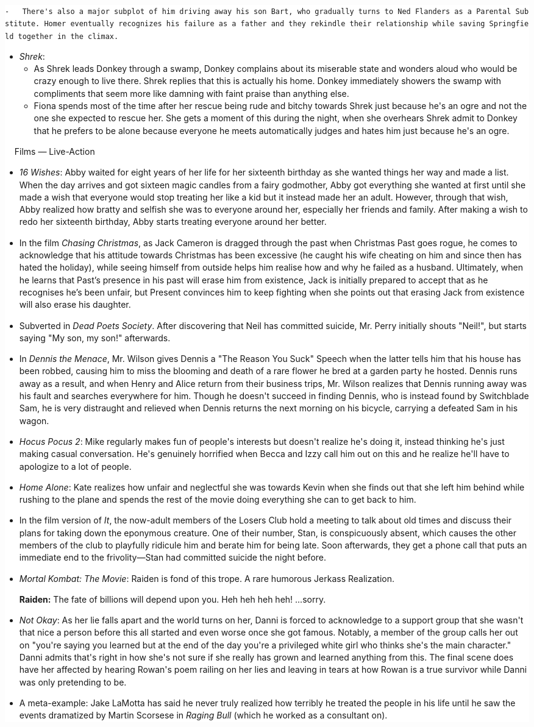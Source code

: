     -   There's also a major subplot of him driving away his son Bart, who gradually turns to Ned Flanders as a Parental Substitute. Homer eventually recognizes his failure as a father and they rekindle their relationship while saving Springfield together in the climax.
-   _Shrek_:
    -   As Shrek leads Donkey through a swamp, Donkey complains about its miserable state and wonders aloud who would be crazy enough to live there. Shrek replies that this is actually his home. Donkey immediately showers the swamp with compliments that seem more like damning with faint praise than anything else.
    -   Fiona spends most of the time after her rescue being rude and bitchy towards Shrek just because he's an ogre and not the one she expected to rescue her. She gets a moment of this during the night, when she overhears Shrek admit to Donkey that he prefers to be alone because everyone he meets automatically judges and hates him just because he's an ogre.

    Films — Live-Action 

-   _16 Wishes_: Abby waited for eight years of her life for her sixteenth birthday as she wanted things her way and made a list. When the day arrives and got sixteen magic candles from a fairy godmother, Abby got everything she wanted at first until she made a wish that everyone would stop treating her like a kid but it instead made her an adult. However, through that wish, Abby realized how bratty and selfish she was to everyone around her, especially her friends and family. After making a wish to redo her sixteenth birthday, Abby starts treating everyone around her better.
-   In the film _Chasing Christmas_, as Jack Cameron is dragged through the past when Christmas Past goes rogue, he comes to acknowledge that his attitude towards Christmas has been excessive (he caught his wife cheating on him and since then has hated the holiday), while seeing himself from outside helps him realise how and why he failed as a husband. Ultimately, when he learns that Past’s presence in his past will erase him from existence, Jack is initially prepared to accept that as he recognises he’s been unfair, but Present convinces him to keep fighting when she points out that erasing Jack from existence will also erase his daughter.
-   Subverted in _Dead Poets Society_. After discovering that Neil has committed suicide, Mr. Perry initially shouts "Neil!", but starts saying "My son, my son!" afterwards.
-   In _Dennis the Menace_, Mr. Wilson gives Dennis a "The Reason You Suck" Speech when the latter tells him that his house has been robbed, causing him to miss the blooming and death of a rare flower he bred at a garden party he hosted. Dennis runs away as a result, and when Henry and Alice return from their business trips, Mr. Wilson realizes that Dennis running away was his fault and searches everywhere for him. Though he doesn't succeed in finding Dennis, who is instead found by Switchblade Sam, he is very distraught and relieved when Dennis returns the next morning on his bicycle, carrying a defeated Sam in his wagon.
-   _Hocus Pocus 2_: Mike regularly makes fun of people's interests but doesn't realize he's doing it, instead thinking he's just making casual conversation. He's genuinely horrified when Becca and Izzy call him out on this and he realize he'll have to apologize to a lot of people.
-   _Home Alone_: Kate realizes how unfair and neglectful she was towards Kevin when she finds out that she left him behind while rushing to the plane and spends the rest of the movie doing everything she can to get back to him.
-   In the film version of _It_, the now-adult members of the Losers Club hold a meeting to talk about old times and discuss their plans for taking down the eponymous creature. One of their number, Stan, is conspicuously absent, which causes the other members of the club to playfully ridicule him and berate him for being late. Soon afterwards, they get a phone call that puts an immediate end to the frivolity—Stan had committed suicide the night before.
-   _Mortal Kombat: The Movie_: Raiden is fond of this trope. A rare humorous Jerkass Realization.
    
    **Raiden:** The fate of billions will depend upon you. Heh heh heh heh! ...sorry.
    
-   _Not Okay_: As her lie falls apart and the world turns on her, Danni is forced to acknowledge to a support group that she wasn't that nice a person before this all started and even worse once she got famous. Notably, a member of the group calls her out on "you're saying you learned but at the end of the day you're a privileged white girl who thinks she's the main character." Danni admits that's right in how she's not sure if she really has grown and learned anything from this. The final scene does have her affected by hearing Rowan's poem railing on her lies and leaving in tears at how Rowan is a true survivor while Danni was only pretending to be.
-   A meta-example: Jake LaMotta has said he never truly realized how terribly he treated the people in his life until he saw the events dramatized by Martin Scorsese in _Raging Bull_ (which he worked as a consultant on).